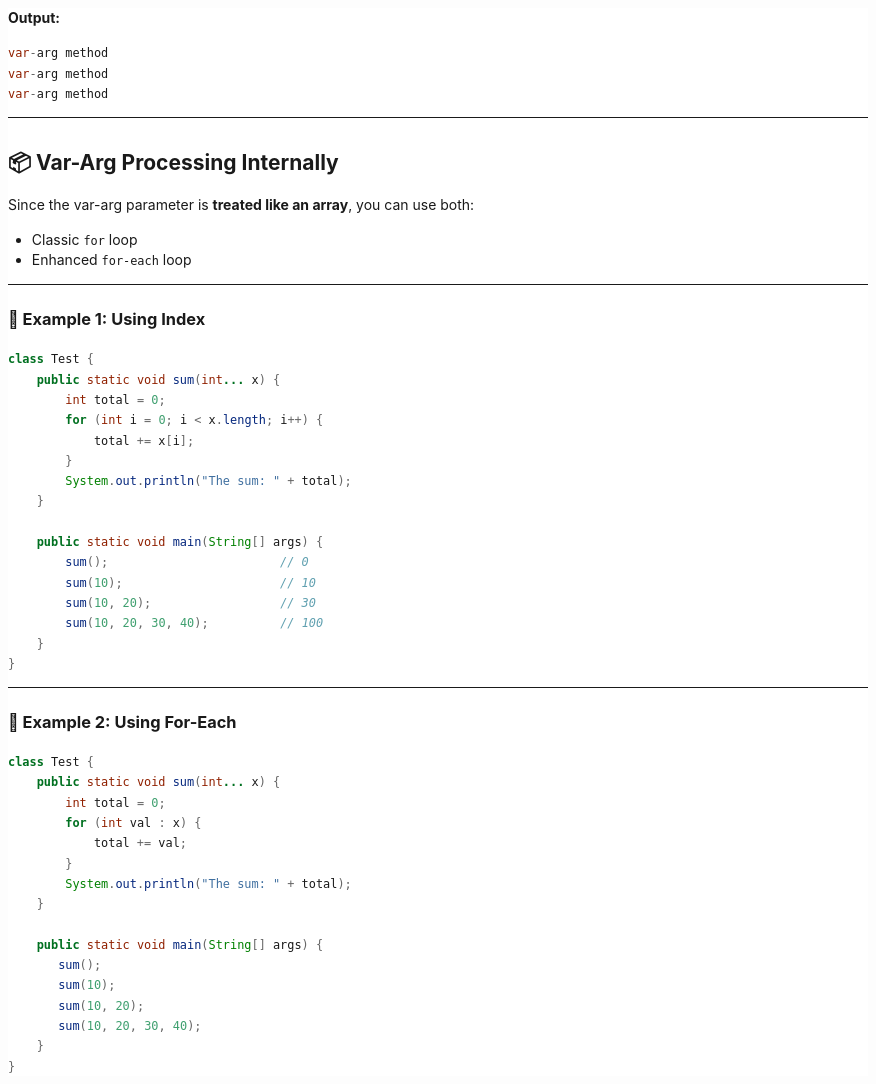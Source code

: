 **Output:**

```java
var-arg method
var-arg method
var-arg method
```

---

## 📦 Var-Arg Processing Internally

Since the var-arg parameter is **treated like an array**, you can use both:

- Classic `for` loop
- Enhanced `for-each` loop

---

### 🔹 Example 1: Using Index

```java
class Test {
    public static void sum(int... x) {
        int total = 0;
        for (int i = 0; i < x.length; i++) {
            total += x[i];
        }
        System.out.println("The sum: " + total);
    }

    public static void main(String[] args) {
        sum();                        // 0
        sum(10);                      // 10
        sum(10, 20);                  // 30
        sum(10, 20, 30, 40);          // 100
    }
}
```

---

### 🔹 Example 2: Using For-Each

```java
class Test {
    public static void sum(int... x) {
        int total = 0;
        for (int val : x) {
            total += val;
        }
        System.out.println("The sum: " + total);
    }

    public static void main(String[] args) {
       sum(); 
       sum(10);
       sum(10, 20);
       sum(10, 20, 30, 40);
    }
}
```
